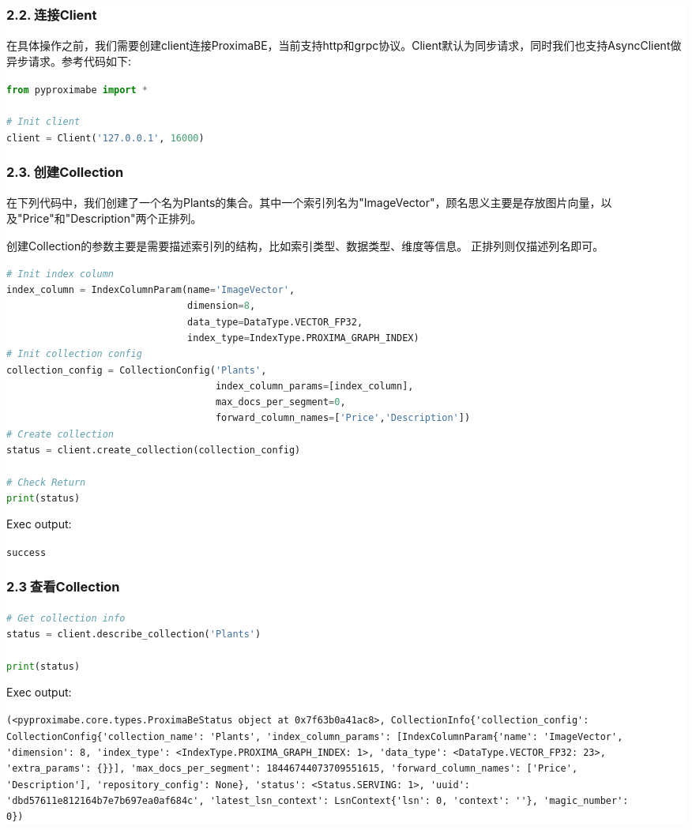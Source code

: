 
### 2.2. 连接Client

在具体操作之前，我们需要创建client连接ProximaBE，当前支持http和grpc协议。Client默认为同步请求，同时我们也支持AsyncClient做异步请求。参考代码如下:

```python
from pyproximabe import *

# Init client
client = Client('127.0.0.1', 16000)
```



### 2.3. 创建Collection

在下列代码中，我们创建了一个名为Plants的集合。其中一个索引列名为"ImageVector"，顾名思义主要是存放图片向量，以及"Price"和"Description"两个正排列。

创建Collection的参数主要是需要描述索引列的结构，比如索引类型、数据类型、维度等信息。 正排列则仅描述列名即可。

```python
# Init index column
index_column = IndexColumnParam(name='ImageVector',
                                dimension=8,
                                data_type=DataType.VECTOR_FP32,
                                index_type=IndexType.PROXIMA_GRAPH_INDEX)
# Init collection config
collection_config = CollectionConfig('Plants',
                                     index_column_params=[index_column],
                                     max_docs_per_segment=0,
                                     forward_column_names=['Price','Description'])
# Create collection
status = client.create_collection(collection_config)

# Check Return
print(status)
```

Exec output:

```
success
```



### 2.3 查看Collection

```python
# Get collection info
status = client.describe_collection('Plants')

print(status)
```

Exec output:

```
(<pyproximabe.core.types.ProximaBeStatus object at 0x7f63b0a41ac8>, CollectionInfo{'collection_config':
CollectionConfig{'collection_name': 'Plants', 'index_column_params': [IndexColumnParam{'name': 'ImageVector',
'dimension': 8, 'index_type': <IndexType.PROXIMA_GRAPH_INDEX: 1>, 'data_type': <DataType.VECTOR_FP32: 23>,
'extra_params': {}}], 'max_docs_per_segment': 18446744073709551615, 'forward_column_names': ['Price',
'Description'], 'repository_config': None}, 'status': <Status.SERVING: 1>, 'uuid':
'dbd57611e812164b7e7b697ea0af684c', 'latest_lsn_context': LsnContext{'lsn': 0, 'context': ''}, 'magic_number':
0})
```
